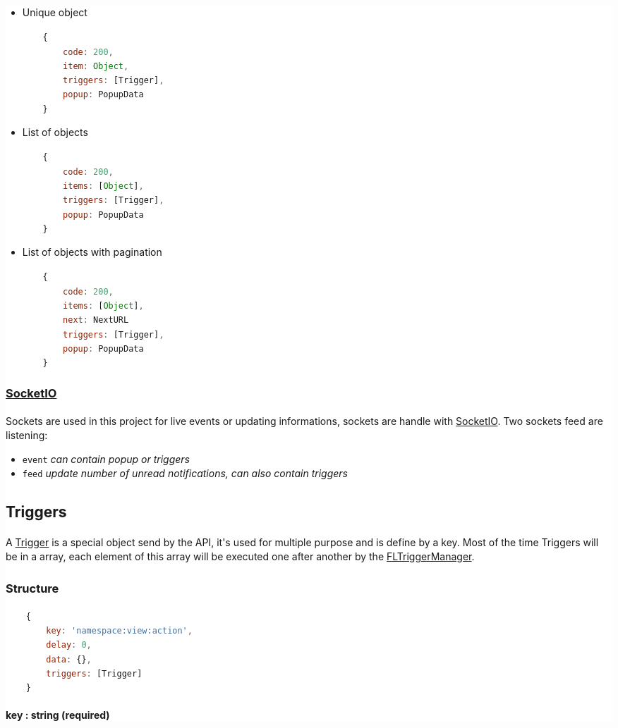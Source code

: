 - Unique object

	```javascript
		{
			code: 200,
			item: Object,
			triggers: [Trigger],
			popup: PopupData
		}
	```

- List of objects

	```javascript
		{
			code: 200,
			items: [Object],
			triggers: [Trigger],
			popup: PopupData
		}
	```
	
- List of objects with pagination

	```javascript
		{
			code: 200,
			items: [Object],
			next: NextURL
			triggers: [Trigger],
			popup: PopupData
		}
	```

### [SocketIO](http://socket.io)

Sockets are used in this project for live events or updating informations, sockets are handle with [SocketIO](http://socket.io). Two sockets feed are listening:

- `event` _can contain popup or triggers_
- `feed` _update number of unread notifications, can also contain triggers_


## Triggers

A [Trigger](https://github.com/larafale/flooz-ios/blob/master/Flooz/Models/FLTrigger.h) is a special object send by the API, it's used for multiple purpose and is define by a key.
Most of the time Triggers will be in a array, each element of this array will be executed one after another by the [FLTriggerManager](https://github.com/larafale/flooz-ios/tree/master/Flooz/Library/FLTriggerManager).

### Structure

```javascript
	{
		key: 'namespace:view:action',
		delay: 0,
		data: {},
		triggers: [Trigger]
	}
```
#### key : string (required)
	